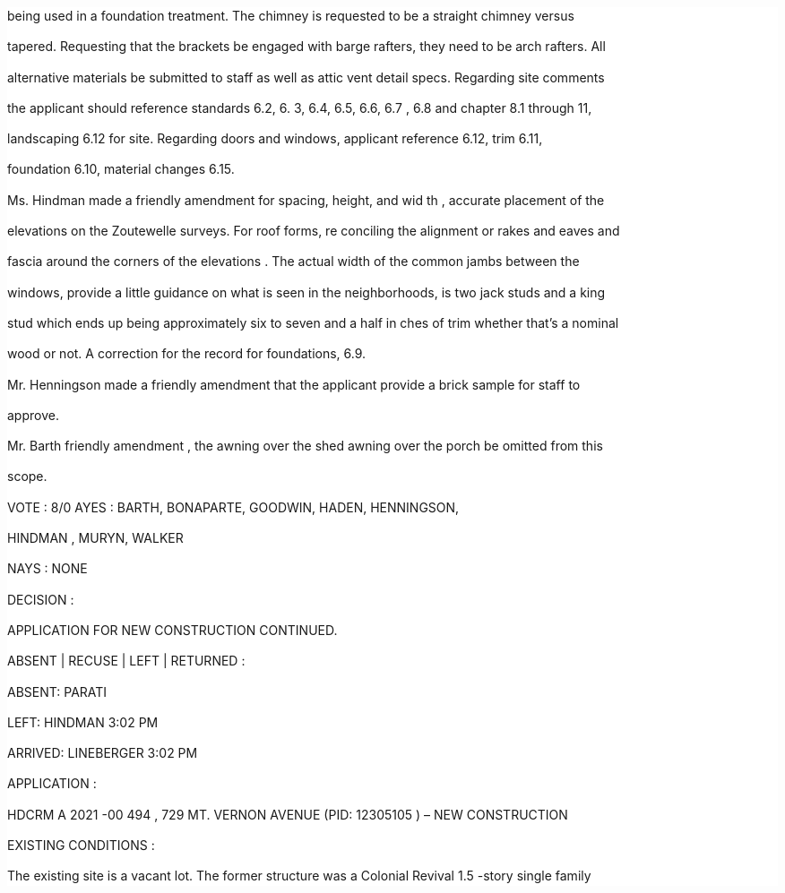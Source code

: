 being used in a foundation treatment. The chimney is requested to be a straight chimney versus 

tapered. Requesting that the brackets be engaged with barge rafters, they need to be arch rafters. All 

alternative materials be submitted to staff as well as attic vent detail specs. Regarding site comments 

the applicant should reference standards 6.2, 6. 3, 6.4, 6.5, 6.6, 6.7 , 6.8 and chapter 8.1 through 11, 

landscaping 6.12 for site. Regarding doors and windows, applicant reference 6.12, trim 6.11, 

foundation 6.10, material changes 6.15. 

Ms. Hindman made a friendly amendment for spacing, height, and wid th , accurate placement of the 

elevations on the Zoutewelle surveys. For roof forms, re conciling the alignment or rakes and eaves and 

fascia around the corners of the elevations . The actual width of the common jambs between the 

windows, provide a little guidance on what is seen in the neighborhoods, is two jack studs and a king 

stud which ends up being approximately six to seven and a half in ches of trim whether that’s a nominal 

wood or not. A correction for the record for foundations, 6.9. 

Mr. Henningson made a friendly amendment that the applicant provide a brick sample for staff to 

approve. 

Mr. Barth friendly amendment , the awning over the shed awning over the porch be omitted from this 

scope. 

VOTE : 8/0 AYES : BARTH, BONAPARTE, GOODWIN, HADEN, HENNINGSON, 

HINDMAN , MURYN, WALKER 

NAYS : NONE 

DECISION :

APPLICATION FOR NEW CONSTRUCTION CONTINUED. 

ABSENT | RECUSE | LEFT | RETURNED :

ABSENT: PARATI 

LEFT: HINDMAN 3:02 PM 

ARRIVED: LINEBERGER 3:02 PM 

APPLICATION :

HDCRM A 2021 -00 494 , 729 MT. VERNON AVENUE (PID: 12305105 ) – NEW CONSTRUCTION 

EXISTING CONDITIONS :

The existing site is a vacant lot. The former structure was a Colonial Revival 1.5 -story single family 
